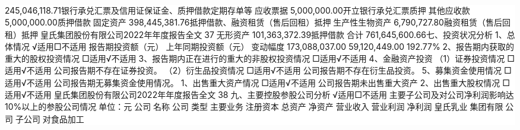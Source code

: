 245,046,118.71银行承兑汇票及信用证保证金、质押借款定期存单等
应收票据
5,000,000.00开立银行承兑汇票质押
其他应收款
5,000,000.00质押借款
固定资产
398,445,381.76抵押借款、融资租赁（售后回租）抵押
生产性生物资产
6,790,727.80融资租赁（售后回租）抵押
皇氏集团股份有限公司2022年年度报告全文
37
无形资产
101,363,372.39抵押借款
合计
761,645,600.66七、投资状况分析
1、总体情况
√适用□不适用
报告期投资额（元）
上年同期投资额（元）
变动幅度
173,088,037.00
59,120,449.00
192.77%
2、报告期内获取的重大的股权投资情况
□适用√不适用
3、报告期内正在进行的重大的非股权投资情况
□适用√不适用
4、金融资产投资
（1）证券投资情况
□适用√不适用
公司报告期不存在证券投资。
（2）衍生品投资情况
□适用√不适用
公司报告期不存在衍生品投资。
5、募集资金使用情况
□适用√不适用
公司报告期无募集资金使用情况。
1、出售重大资产情况
□适用√不适用
公司报告期未出售重大资产
2、出售重大股权情况
□适用√不适用
皇氏集团股份有限公司2022年年度报告全文
38
九、主要控股参股公司分析
√适用□不适用
主要子公司及对公司净利润影响达10%以上的参股公司情况
单位：元
公司
名称
公司
类型
主要业务
注册资本
总资产
净资产
营业收入
营业利润
净利润
皇氏乳业
集团有限
公司
子公司
对食品加工